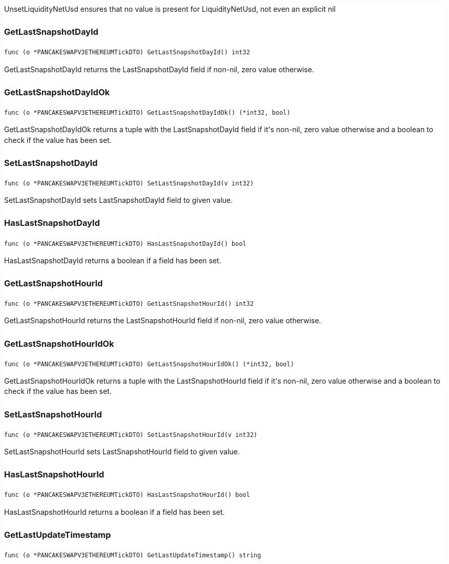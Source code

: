 UnsetLiquidityNetUsd ensures that no value is present for LiquidityNetUsd, not even an explicit nil
### GetLastSnapshotDayId

`func (o *PANCAKESWAPV3ETHEREUMTickDTO) GetLastSnapshotDayId() int32`

GetLastSnapshotDayId returns the LastSnapshotDayId field if non-nil, zero value otherwise.

### GetLastSnapshotDayIdOk

`func (o *PANCAKESWAPV3ETHEREUMTickDTO) GetLastSnapshotDayIdOk() (*int32, bool)`

GetLastSnapshotDayIdOk returns a tuple with the LastSnapshotDayId field if it's non-nil, zero value otherwise
and a boolean to check if the value has been set.

### SetLastSnapshotDayId

`func (o *PANCAKESWAPV3ETHEREUMTickDTO) SetLastSnapshotDayId(v int32)`

SetLastSnapshotDayId sets LastSnapshotDayId field to given value.

### HasLastSnapshotDayId

`func (o *PANCAKESWAPV3ETHEREUMTickDTO) HasLastSnapshotDayId() bool`

HasLastSnapshotDayId returns a boolean if a field has been set.

### GetLastSnapshotHourId

`func (o *PANCAKESWAPV3ETHEREUMTickDTO) GetLastSnapshotHourId() int32`

GetLastSnapshotHourId returns the LastSnapshotHourId field if non-nil, zero value otherwise.

### GetLastSnapshotHourIdOk

`func (o *PANCAKESWAPV3ETHEREUMTickDTO) GetLastSnapshotHourIdOk() (*int32, bool)`

GetLastSnapshotHourIdOk returns a tuple with the LastSnapshotHourId field if it's non-nil, zero value otherwise
and a boolean to check if the value has been set.

### SetLastSnapshotHourId

`func (o *PANCAKESWAPV3ETHEREUMTickDTO) SetLastSnapshotHourId(v int32)`

SetLastSnapshotHourId sets LastSnapshotHourId field to given value.

### HasLastSnapshotHourId

`func (o *PANCAKESWAPV3ETHEREUMTickDTO) HasLastSnapshotHourId() bool`

HasLastSnapshotHourId returns a boolean if a field has been set.

### GetLastUpdateTimestamp

`func (o *PANCAKESWAPV3ETHEREUMTickDTO) GetLastUpdateTimestamp() string`

